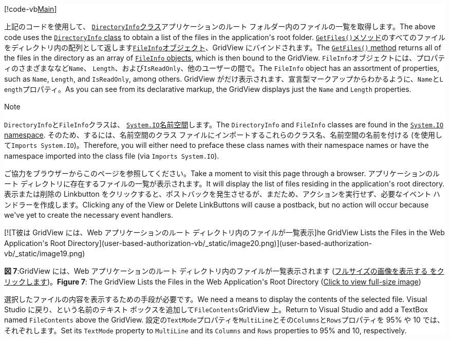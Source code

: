 [!code-vb[Main](user-based-authorization-vb/samples/sample10.vb)]

<span data-ttu-id="bcdcb-323">上記のコードを使用して、 [ `DirectoryInfo`クラス](https://msdn.microsoft.com/library/system.io.directoryinfo.aspx)アプリケーションのルート フォルダー内のファイルの一覧を取得します。</span><span class="sxs-lookup"><span data-stu-id="bcdcb-323">The above code uses the [`DirectoryInfo` class](https://msdn.microsoft.com/library/system.io.directoryinfo.aspx) to obtain a list of the files in the application's root folder.</span></span> <span data-ttu-id="bcdcb-324">[ `GetFiles()`メソッド](https://msdn.microsoft.com/library/system.io.directoryinfo.getfiles.aspx)のすべてのファイルをディレクトリ内の配列として返します[`FileInfo`オブジェクト](https://msdn.microsoft.com/library/system.io.fileinfo.aspx)、GridView にバインドされます。</span><span class="sxs-lookup"><span data-stu-id="bcdcb-324">The [`GetFiles()` method](https://msdn.microsoft.com/library/system.io.directoryinfo.getfiles.aspx) returns all of the files in the directory as an array of [`FileInfo` objects](https://msdn.microsoft.com/library/system.io.fileinfo.aspx), which is then bound to the GridView.</span></span> <span data-ttu-id="bcdcb-325">`FileInfo`オブジェクトには、プロパティのさまざまななど`Name`、 `Length`、および`IsReadOnly`、他のユーザーの間で。</span><span class="sxs-lookup"><span data-stu-id="bcdcb-325">The `FileInfo` object has an assortment of properties, such as `Name`, `Length`, and `IsReadOnly`, among others.</span></span> <span data-ttu-id="bcdcb-326">GridView がだけ表示されます、宣言型マークアップからわかるように、`Name`と`Length`プロパティ。</span><span class="sxs-lookup"><span data-stu-id="bcdcb-326">As you can see from its declarative markup, the GridView displays just the `Name` and `Length` properties.</span></span>

> [!NOTE]
> <span data-ttu-id="bcdcb-327">`DirectoryInfo`と`FileInfo`クラスは、 [ `System.IO`名前空間](https://msdn.microsoft.com/library/system.io.aspx)します。</span><span class="sxs-lookup"><span data-stu-id="bcdcb-327">The `DirectoryInfo` and `FileInfo` classes are found in the [`System.IO` namespace](https://msdn.microsoft.com/library/system.io.aspx).</span></span> <span data-ttu-id="bcdcb-328">そのため、するには、名前空間のクラス ファイルにインポートするこれらのクラス名、名前空間の名前を付ける (を使用して`Imports System.IO`)。</span><span class="sxs-lookup"><span data-stu-id="bcdcb-328">Therefore, you will either need to preface these class names with their namespace names or have the namespace imported into the class file (via `Imports System.IO`).</span></span>


<span data-ttu-id="bcdcb-329">ご協力をブラウザーからこのページを参照してください。</span><span class="sxs-lookup"><span data-stu-id="bcdcb-329">Take a moment to visit this page through a browser.</span></span> <span data-ttu-id="bcdcb-330">アプリケーションのルート ディレクトリに存在するファイルの一覧が表示されます。</span><span class="sxs-lookup"><span data-stu-id="bcdcb-330">It will display the list of files residing in the application's root directory.</span></span> <span data-ttu-id="bcdcb-331">表示または削除の Linkbutton をクリックすると、ポストバックを発生させるが、まだため、アクションを実行せず、必要なイベント ハンドラーを作成します。</span><span class="sxs-lookup"><span data-stu-id="bcdcb-331">Clicking any of the View or Delete LinkButtons will cause a postback, but no action will occur because we've yet to create the necessary event handlers.</span></span>


[![T<span data-ttu-id="bcdcb-332">彼は GridView には、Web アプリケーションのルート ディレクトリ内のファイルが一覧表示]</span><span class="sxs-lookup"><span data-stu-id="bcdcb-332">he GridView Lists the Files in the Web Application's Root Directory]</span></span>(user-based-authorization-vb/_static/image20.png)](user-based-authorization-vb/_static/image19.png)

<span data-ttu-id="bcdcb-333">**図 7**:GridView には、Web アプリケーションのルート ディレクトリ内のファイルが一覧表示されます ([フルサイズの画像を表示する をクリックします](user-based-authorization-vb/_static/image21.png))。</span><span class="sxs-lookup"><span data-stu-id="bcdcb-333">**Figure 7**: The GridView Lists the Files in the Web Application's Root Directory  ([Click to view full-size image](user-based-authorization-vb/_static/image21.png))</span></span>


<span data-ttu-id="bcdcb-334">選択したファイルの内容を表示するための手段が必要です。</span><span class="sxs-lookup"><span data-stu-id="bcdcb-334">We need a means to display the contents of the selected file.</span></span> <span data-ttu-id="bcdcb-335">Visual Studio に戻り、という名前のテキスト ボックスを追加して`FileContents`GridView 上。</span><span class="sxs-lookup"><span data-stu-id="bcdcb-335">Return to Visual Studio and add a TextBox named `FileContents` above the GridView.</span></span> <span data-ttu-id="bcdcb-336">設定の`TextMode`プロパティを`MultiLine`とその`Columns`と`Rows`プロパティを 95% や 10 では、それぞれします。</span><span class="sxs-lookup"><span data-stu-id="bcdcb-336">Set its `TextMode` property to `MultiLine` and its `Columns` and `Rows` properties to 95% and 10, respectively.</span></span>
